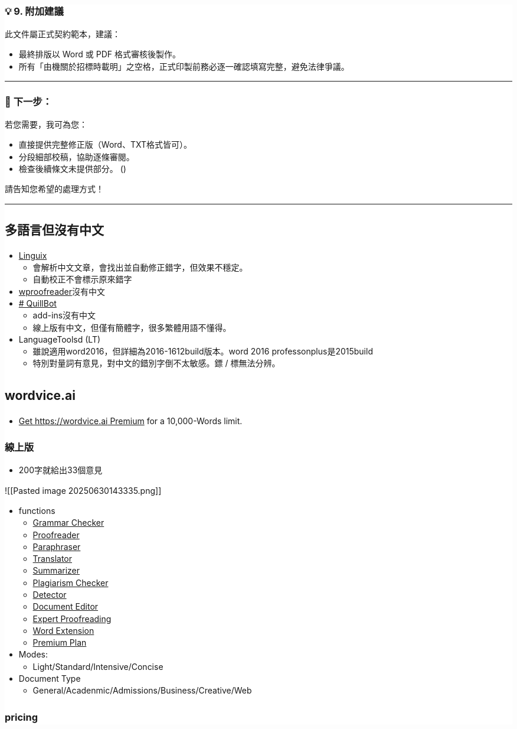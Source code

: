 ### 💡 **9. 附加建議**

此文件屬正式契約範本，建議：
- 最終排版以 Word 或 PDF 格式審核後製作。    
- 所有「由機關於招標時載明」之空格，正式印製前務必逐一確認填寫完整，避免法律爭議。    

---

### 📩 **下一步：**

若您需要，我可為您：
- 直接提供完整修正版（Word、TXT格式皆可）。    
- 分段細部校稿，協助逐條審閱。    
- 檢查後續條文未提供部分。    ()

請告知您希望的處理方式！

---
## 多語言但沒有中文
-  [Linguix](https://linguix.com/grammar-check)
	- 會解析中文文章，會找出並自動修正錯字，但效果不穩定。
	- 自動校正不會標示原來錯字
- [wproofreader](https://app.wproofreader.com/user/profile)沒有中文
- [# QuillBot](https://chromewebstore.google.com/detail/quillbot-ai-writing-and-g/iidnbdjijdkbmajdffnidomddglmieko?hl=en-US&utm_source=quillbot.com&utm_medium=referral&utm_campaign=undefined&utm_content=banner_01)
	- add-ins沒有中文
	- 線上版有中文，但僅有簡體字，很多繁體用語不懂得。
- LanguageToolsd (LT)
	- 雖說適用word2016，但詳細為2016-1612build版本。word 2016 professonplus是2015build
	- 特別對量詞有意見，對中文的錯別字倒不太敏感。鏢 / 標無法分辨。
 
## wordvice.ai

- [Get https://wordvice.ai Premium](https://wordvice.ai/plans) for a 10,000-Words limit.
### 線上版
- 200字就給出33個意見

![[Pasted image 20250630143335.png]]
- functions
	- [Grammar Checker](https://wordvice.ai/tools/grammar-checker)
	- [Proofreader](https://wordvice.ai/proofreading)
	- [Paraphraser](https://wordvice.ai/tools/paraphrasing)
	- [Translator](https://wordvice.ai/tools/translate)
	- [Summarizer](https://wordvice.ai/tools/summarizing)
	- [Plagiarism Checker](https://wordvice.ai/tools/plagiarism-checker)
	- [Detector](https://wordvice.ai/tools/ai-detector)
	- [Document Editor](https://wordvice.ai/ai-document-editor)
	- [Expert Proofreading](https://wordvice.com/?utm_source=wordvice-ai&utm_medium=tools-sidebar&utm_campaign=expert-writing)
	- [Word Extension](https://wordvice.ai/extensions/ms-word)
	- [Premium Plan](https://wordvice.ai/plans)
- Modes:
	- Light/Standard/Intensive/Concise
- Document Type
	- General/Acadenmic/Admissions/Business/Creative/Web
### pricing
